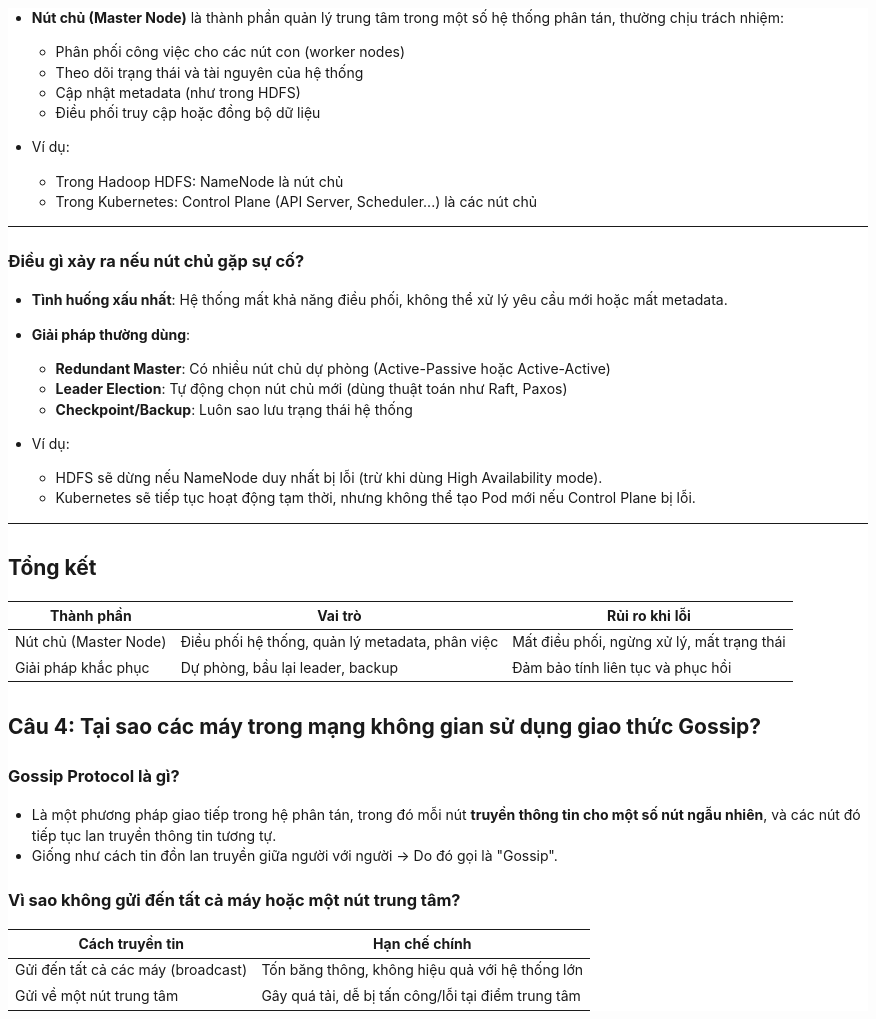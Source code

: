 - **Nút chủ (Master Node)** là thành phần quản lý trung tâm trong một số hệ thống phân tán, thường chịu trách nhiệm:
  - Phân phối công việc cho các nút con (worker nodes)
  - Theo dõi trạng thái và tài nguyên của hệ thống
  - Cập nhật metadata (như trong HDFS)
  - Điều phối truy cập hoặc đồng bộ dữ liệu

- Ví dụ:
  - Trong Hadoop HDFS: NameNode là nút chủ
  - Trong Kubernetes: Control Plane (API Server, Scheduler...) là các nút chủ

---

### Điều gì xảy ra nếu nút chủ gặp sự cố?

- **Tình huống xấu nhất**: Hệ thống mất khả năng điều phối, không thể xử lý yêu cầu mới hoặc mất metadata.
- **Giải pháp thường dùng**:
  - **Redundant Master**: Có nhiều nút chủ dự phòng (Active-Passive hoặc Active-Active)
  - **Leader Election**: Tự động chọn nút chủ mới (dùng thuật toán như Raft, Paxos)
  - **Checkpoint/Backup**: Luôn sao lưu trạng thái hệ thống

- Ví dụ:
  - HDFS sẽ dừng nếu NameNode duy nhất bị lỗi (trừ khi dùng High Availability mode).
  - Kubernetes sẽ tiếp tục hoạt động tạm thời, nhưng không thể tạo Pod mới nếu Control Plane bị lỗi.

---

## Tổng kết

| Thành phần               | Vai trò                                                | Rủi ro khi lỗi                          |
|--------------------------|---------------------------------------------------------|-----------------------------------------|
| Nút chủ (Master Node)    | Điều phối hệ thống, quản lý metadata, phân việc         | Mất điều phối, ngừng xử lý, mất trạng thái |
| Giải pháp khắc phục      | Dự phòng, bầu lại leader, backup                        | Đảm bảo tính liên tục và phục hồi       |


## Câu 4: Tại sao các máy trong mạng không gian sử dụng giao thức Gossip?

### Gossip Protocol là gì?

- Là một phương pháp giao tiếp trong hệ phân tán, trong đó mỗi nút **truyền thông tin cho một số nút ngẫu nhiên**, và các nút đó tiếp tục lan truyền thông tin tương tự.
- Giống như cách tin đồn lan truyền giữa người với người → Do đó gọi là "Gossip".

### Vì sao không gửi đến tất cả máy hoặc một nút trung tâm?

| Cách truyền tin               | Hạn chế chính |
|------------------------------|----------------|
| Gửi đến tất cả các máy (broadcast) | Tốn băng thông, không hiệu quả với hệ thống lớn |
| Gửi về một nút trung tâm       | Gây quá tải, dễ bị tấn công/lỗi tại điểm trung tâm |
